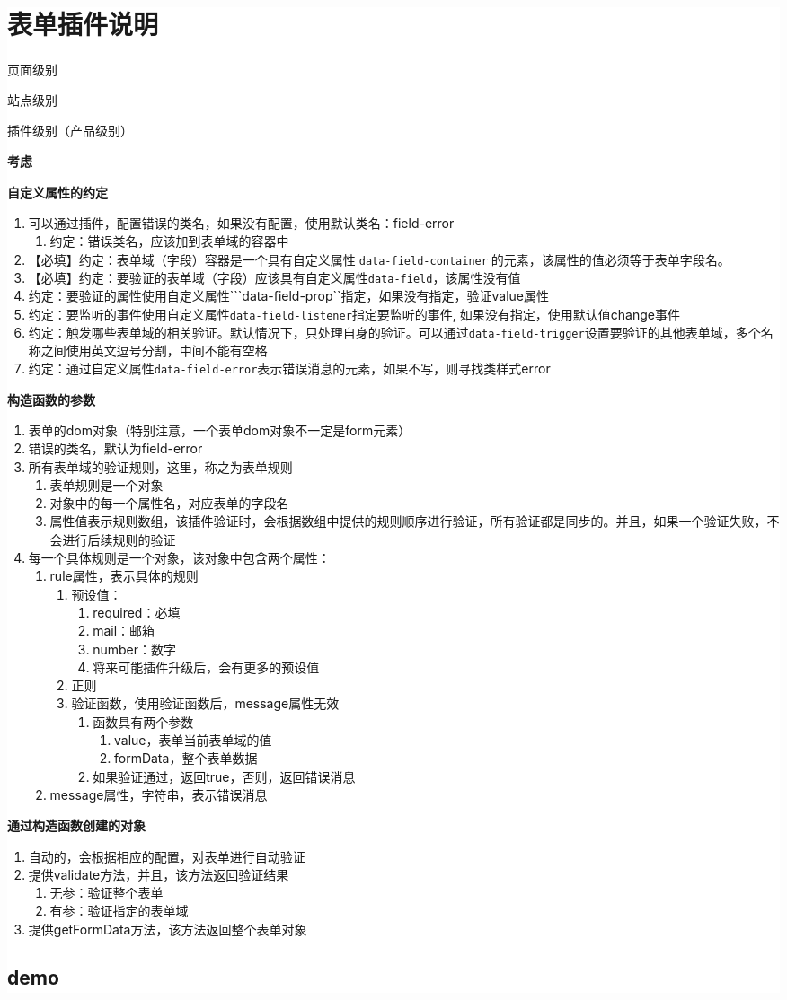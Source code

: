 # 表单插件说明

页面级别

站点级别

插件级别（产品级别）

**考虑**

**自定义属性的约定**

1. 可以通过插件，配置错误的类名，如果没有配置，使用默认类名：field-error
   1. 约定：错误类名，应该加到表单域的容器中
2. 【必填】约定：表单域（字段）容器是一个具有自定义属性 ```data-field-container``` 的元素，该属性的值必须等于表单字段名。
3. 【必填】约定：要验证的表单域（字段）应该具有自定义属性```data-field```，该属性没有值
4. 约定：要验证的属性使用自定义属性```data-field-prop``指定，如果没有指定，验证value属性
5. 约定：要监听的事件使用自定义属性```data-field-listener```指定要监听的事件, 如果没有指定，使用默认值change事件
6. 约定：触发哪些表单域的相关验证。默认情况下，只处理自身的验证。可以通过```data-field-trigger```设置要验证的其他表单域，多个名称之间使用英文逗号分割，中间不能有空格
7. 约定：通过自定义属性```data-field-error```表示错误消息的元素，如果不写，则寻找类样式error

**构造函数的参数**

1. 表单的dom对象（特别注意，一个表单dom对象不一定是form元素）
2. 错误的类名，默认为field-error
3. 所有表单域的验证规则，这里，称之为表单规则
   1. 表单规则是一个对象
   2. 对象中的每一个属性名，对应表单的字段名
   3. 属性值表示规则数组，该插件验证时，会根据数组中提供的规则顺序进行验证，所有验证都是同步的。并且，如果一个验证失败，不会进行后续规则的验证
4. 每一个具体规则是一个对象，该对象中包含两个属性：
   1. rule属性，表示具体的规则
      1. 预设值：
         1. required：必填
         2. mail：邮箱
         3. number：数字
         4. 将来可能插件升级后，会有更多的预设值
      2. 正则
      3. 验证函数，使用验证函数后，message属性无效
         1. 函数具有两个参数
            1. value，表单当前表单域的值
            2. formData，整个表单数据
         2. 如果验证通过，返回true，否则，返回错误消息
   2. message属性，字符串，表示错误消息

**通过构造函数创建的对象**

1. 自动的，会根据相应的配置，对表单进行自动验证
2. 提供validate方法，并且，该方法返回验证结果
   1. 无参：验证整个表单
   2. 有参：验证指定的表单域
3. 提供getFormData方法，该方法返回整个表单对象

## demo
